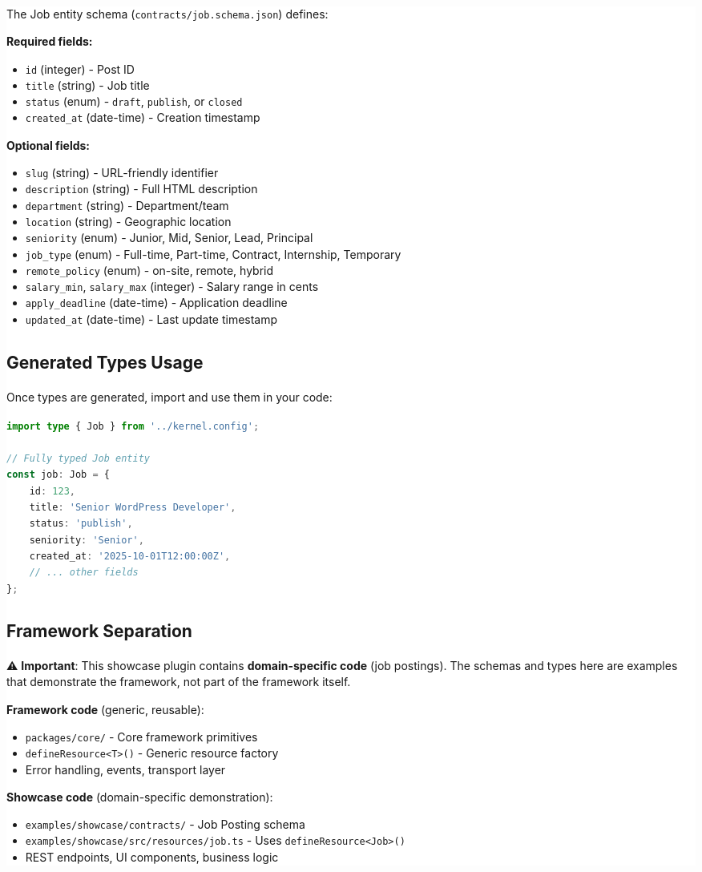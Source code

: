The Job entity schema (`contracts/job.schema.json`) defines:

**Required fields:**

- `id` (integer) - Post ID
- `title` (string) - Job title
- `status` (enum) - `draft`, `publish`, or `closed`
- `created_at` (date-time) - Creation timestamp

**Optional fields:**

- `slug` (string) - URL-friendly identifier
- `description` (string) - Full HTML description
- `department` (string) - Department/team
- `location` (string) - Geographic location
- `seniority` (enum) - Junior, Mid, Senior, Lead, Principal
- `job_type` (enum) - Full-time, Part-time, Contract, Internship, Temporary
- `remote_policy` (enum) - on-site, remote, hybrid
- `salary_min`, `salary_max` (integer) - Salary range in cents
- `apply_deadline` (date-time) - Application deadline
- `updated_at` (date-time) - Last update timestamp

## Generated Types Usage

Once types are generated, import and use them in your code:

```typescript
import type { Job } from '../kernel.config';

// Fully typed Job entity
const job: Job = {
	id: 123,
	title: 'Senior WordPress Developer',
	status: 'publish',
	seniority: 'Senior',
	created_at: '2025-10-01T12:00:00Z',
	// ... other fields
};
```

## Framework Separation

⚠️ **Important**: This showcase plugin contains **domain-specific code** (job postings). The schemas and types here are examples that demonstrate the framework, not part of the framework itself.

**Framework code** (generic, reusable):

- `packages/core/` - Core framework primitives
- `defineResource<T>()` - Generic resource factory
- Error handling, events, transport layer

**Showcase code** (domain-specific demonstration):

- `examples/showcase/contracts/` - Job Posting schema
- `examples/showcase/src/resources/job.ts` - Uses `defineResource<Job>()`
- REST endpoints, UI components, business logic
